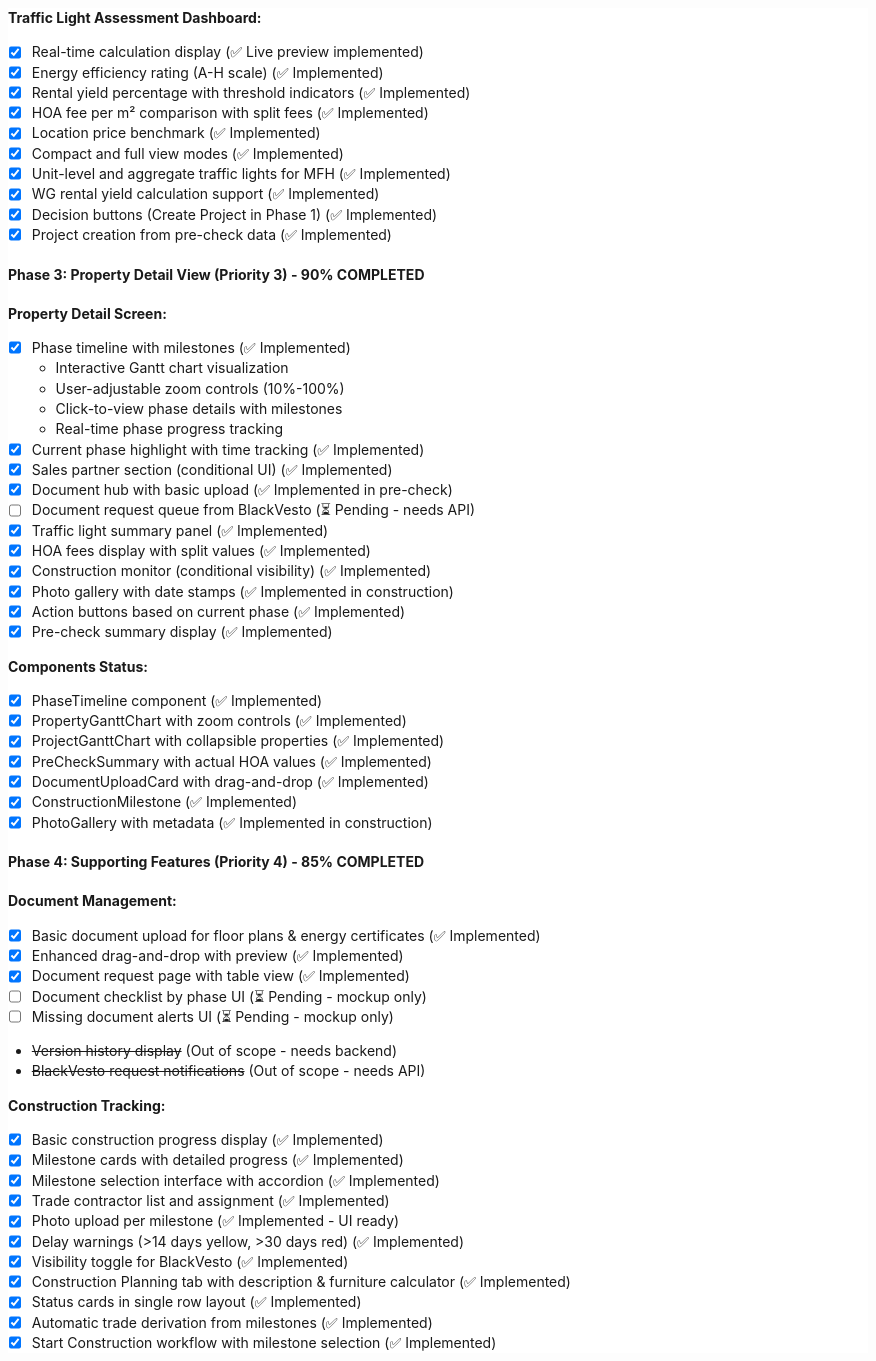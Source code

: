 **Traffic Light Assessment Dashboard:**
- [x] Real-time calculation display (✅ Live preview implemented)
- [x] Energy efficiency rating (A-H scale) (✅ Implemented)
- [x] Rental yield percentage with threshold indicators (✅ Implemented)
- [x] HOA fee per m² comparison with split fees (✅ Implemented)
- [x] Location price benchmark (✅ Implemented)
- [x] Compact and full view modes (✅ Implemented)
- [x] Unit-level and aggregate traffic lights for MFH (✅ Implemented)
- [x] WG rental yield calculation support (✅ Implemented)
- [x] Decision buttons (Create Project in Phase 1) (✅ Implemented)
- [x] Project creation from pre-check data (✅ Implemented)

#### Phase 3: Property Detail View (Priority 3) - 90% COMPLETED
**Property Detail Screen:**
- [x] Phase timeline with milestones (✅ Implemented)
  - Interactive Gantt chart visualization
  - User-adjustable zoom controls (10%-100%)
  - Click-to-view phase details with milestones
  - Real-time phase progress tracking
- [x] Current phase highlight with time tracking (✅ Implemented)
- [x] Sales partner section (conditional UI) (✅ Implemented)
- [x] Document hub with basic upload (✅ Implemented in pre-check)
- [ ] Document request queue from BlackVesto (⏳ Pending - needs API)
- [x] Traffic light summary panel (✅ Implemented)
- [x] HOA fees display with split values (✅ Implemented)
- [x] Construction monitor (conditional visibility) (✅ Implemented)
- [x] Photo gallery with date stamps (✅ Implemented in construction)
- [x] Action buttons based on current phase (✅ Implemented)
- [x] Pre-check summary display (✅ Implemented)

**Components Status:**
- [x] PhaseTimeline component (✅ Implemented)
- [x] PropertyGanttChart with zoom controls (✅ Implemented)
- [x] ProjectGanttChart with collapsible properties (✅ Implemented)
- [x] PreCheckSummary with actual HOA values (✅ Implemented)
- [x] DocumentUploadCard with drag-and-drop (✅ Implemented)
- [x] ConstructionMilestone (✅ Implemented)
- [x] PhotoGallery with metadata (✅ Implemented in construction)

#### Phase 4: Supporting Features (Priority 4) - 85% COMPLETED
**Document Management:**
- [x] Basic document upload for floor plans & energy certificates (✅ Implemented)
- [x] Enhanced drag-and-drop with preview (✅ Implemented)
- [x] Document request page with table view (✅ Implemented)
- [ ] Document checklist by phase UI (⏳ Pending - mockup only)
- [ ] Missing document alerts UI (⏳ Pending - mockup only)
- ~~Version history display~~ (Out of scope - needs backend)
- ~~BlackVesto request notifications~~ (Out of scope - needs API)

**Construction Tracking:**
- [x] Basic construction progress display (✅ Implemented)
- [x] Milestone cards with detailed progress (✅ Implemented)
- [x] Milestone selection interface with accordion (✅ Implemented)
- [x] Trade contractor list and assignment (✅ Implemented)
- [x] Photo upload per milestone (✅ Implemented - UI ready)
- [x] Delay warnings (>14 days yellow, >30 days red) (✅ Implemented)
- [x] Visibility toggle for BlackVesto (✅ Implemented)
- [x] Construction Planning tab with description & furniture calculator (✅ Implemented)
- [x] Status cards in single row layout (✅ Implemented)
- [x] Automatic trade derivation from milestones (✅ Implemented)
- [x] Start Construction workflow with milestone selection (✅ Implemented)
